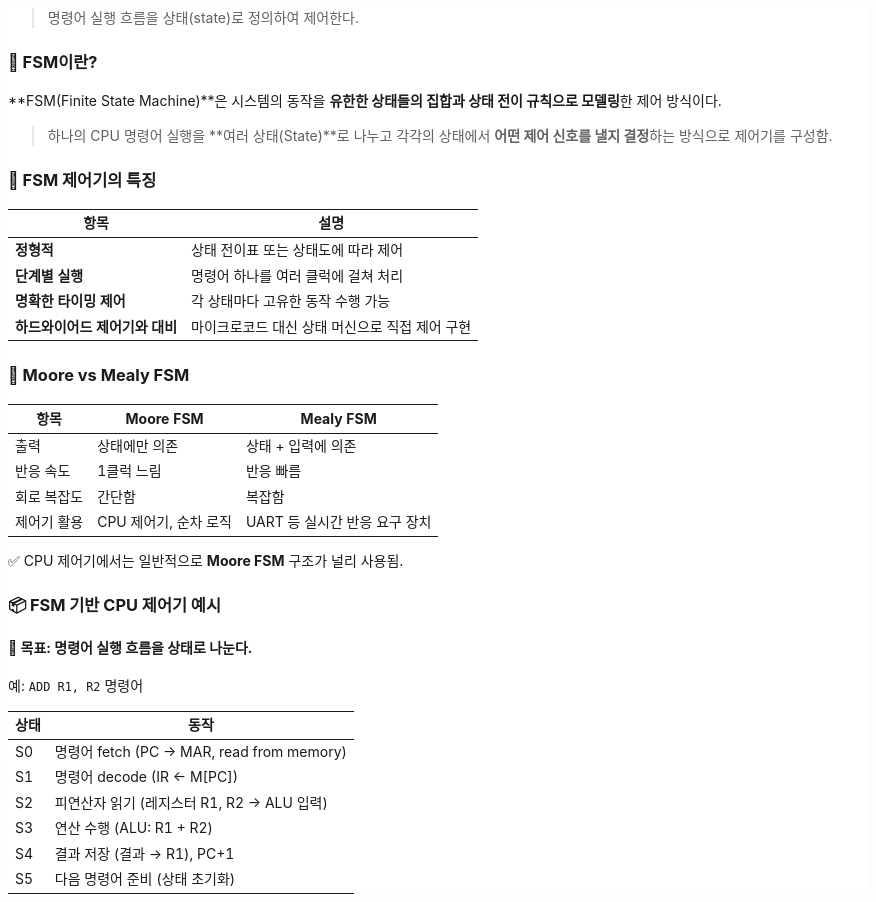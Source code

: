 > 명령어 실행 흐름을 상태(state)로 정의하여 제어한다.

### 🧠 FSM이란?

**FSM(Finite State Machine)**은 시스템의 동작을
 **유한한 상태들의 집합과 상태 전이 규칙으로 모델링**한 제어 방식이다.

> 하나의 CPU 명령어 실행을 **여러 상태(State)**로 나누고
>  각각의 상태에서 **어떤 제어 신호를 낼지 결정**하는 방식으로 제어기를 구성함.

### 🔄 FSM 제어기의 특징

| 항목                           | 설명                                           |
| ------------------------------ | ---------------------------------------------- |
| **정형적**                     | 상태 전이표 또는 상태도에 따라 제어            |
| **단계별 실행**                | 명령어 하나를 여러 클럭에 걸쳐 처리            |
| **명확한 타이밍 제어**         | 각 상태마다 고유한 동작 수행 가능              |
| **하드와이어드 제어기와 대비** | 마이크로코드 대신 상태 머신으로 직접 제어 구현 |

### 🧩 Moore vs Mealy FSM

| 항목        | Moore FSM             | Mealy FSM                     |
| ----------- | --------------------- | ----------------------------- |
| 출력        | 상태에만 의존         | 상태 + 입력에 의존            |
| 반응 속도   | 1클럭 느림            | 반응 빠름                     |
| 회로 복잡도 | 간단함                | 복잡함                        |
| 제어기 활용 | CPU 제어기, 순차 로직 | UART 등 실시간 반응 요구 장치 |

✅ CPU 제어기에서는 일반적으로 **Moore FSM** 구조가 널리 사용됨.

### 📦 FSM 기반 CPU 제어기 예시

#### 🎯 목표: 명령어 실행 흐름을 상태로 나눈다.

예: `ADD R1, R2` 명령어

| 상태 | 동작                                       |
| ---- | ------------------------------------------ |
| S0   | 명령어 fetch (PC → MAR, read from memory)  |
| S1   | 명령어 decode (IR ← M[PC])                 |
| S2   | 피연산자 읽기 (레지스터 R1, R2 → ALU 입력) |
| S3   | 연산 수행 (ALU: R1 + R2)                   |
| S4   | 결과 저장 (결과 → R1), PC+1                |
| S5   | 다음 명령어 준비 (상태 초기화)             |
